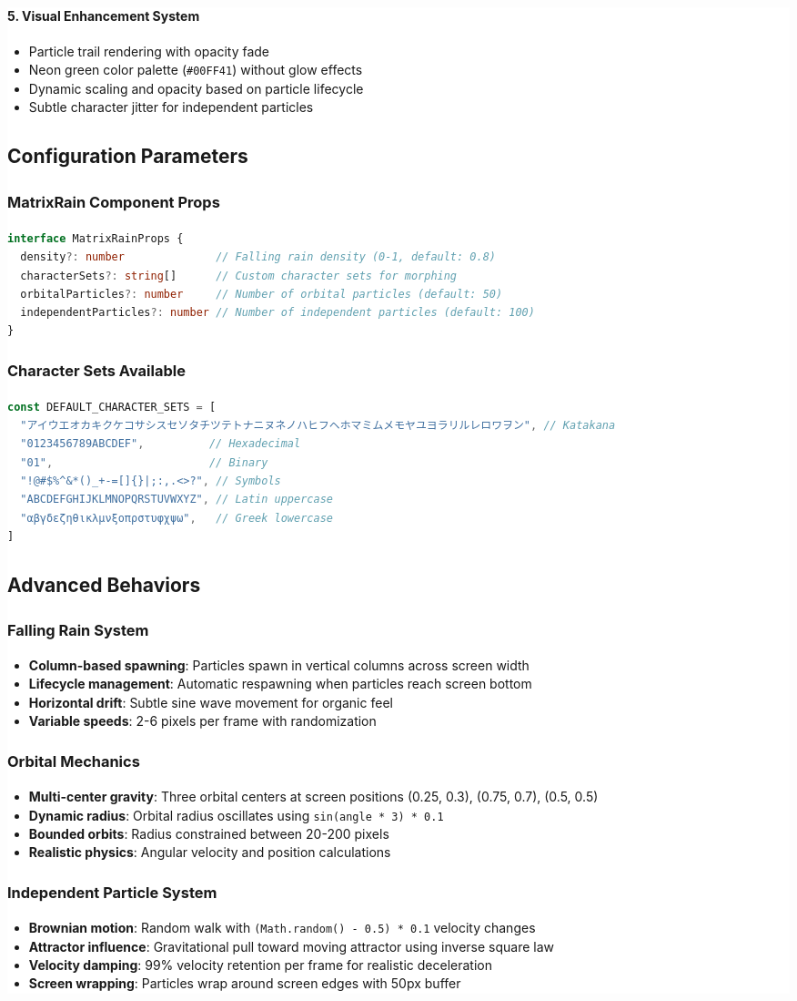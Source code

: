 #### 5. **Visual Enhancement System**
- Particle trail rendering with opacity fade
- Neon green color palette (`#00FF41`) without glow effects
- Dynamic scaling and opacity based on particle lifecycle
- Subtle character jitter for independent particles

## Configuration Parameters

### MatrixRain Component Props

```typescript
interface MatrixRainProps {
  density?: number              // Falling rain density (0-1, default: 0.8)
  characterSets?: string[]      // Custom character sets for morphing
  orbitalParticles?: number     // Number of orbital particles (default: 50)
  independentParticles?: number // Number of independent particles (default: 100)
}
```

### Character Sets Available

```typescript
const DEFAULT_CHARACTER_SETS = [
  "アイウエオカキクケコサシスセソタチツテトナニヌネノハヒフヘホマミムメモヤユヨラリルレロワヲン", // Katakana
  "0123456789ABCDEF",          // Hexadecimal
  "01",                        // Binary
  "!@#$%^&*()_+-=[]{}|;:,.<>?", // Symbols
  "ABCDEFGHIJKLMNOPQRSTUVWXYZ", // Latin uppercase
  "αβγδεζηθικλμνξοπρστυφχψω",   // Greek lowercase
]
```

## Advanced Behaviors

### Falling Rain System
- **Column-based spawning**: Particles spawn in vertical columns across screen width
- **Lifecycle management**: Automatic respawning when particles reach screen bottom
- **Horizontal drift**: Subtle sine wave movement for organic feel
- **Variable speeds**: 2-6 pixels per frame with randomization

### Orbital Mechanics
- **Multi-center gravity**: Three orbital centers at screen positions (0.25, 0.3), (0.75, 0.7), (0.5, 0.5)
- **Dynamic radius**: Orbital radius oscillates using `sin(angle * 3) * 0.1`
- **Bounded orbits**: Radius constrained between 20-200 pixels
- **Realistic physics**: Angular velocity and position calculations

### Independent Particle System
- **Brownian motion**: Random walk with `(Math.random() - 0.5) * 0.1` velocity changes
- **Attractor influence**: Gravitational pull toward moving attractor using inverse square law
- **Velocity damping**: 99% velocity retention per frame for realistic deceleration
- **Screen wrapping**: Particles wrap around screen edges with 50px buffer
